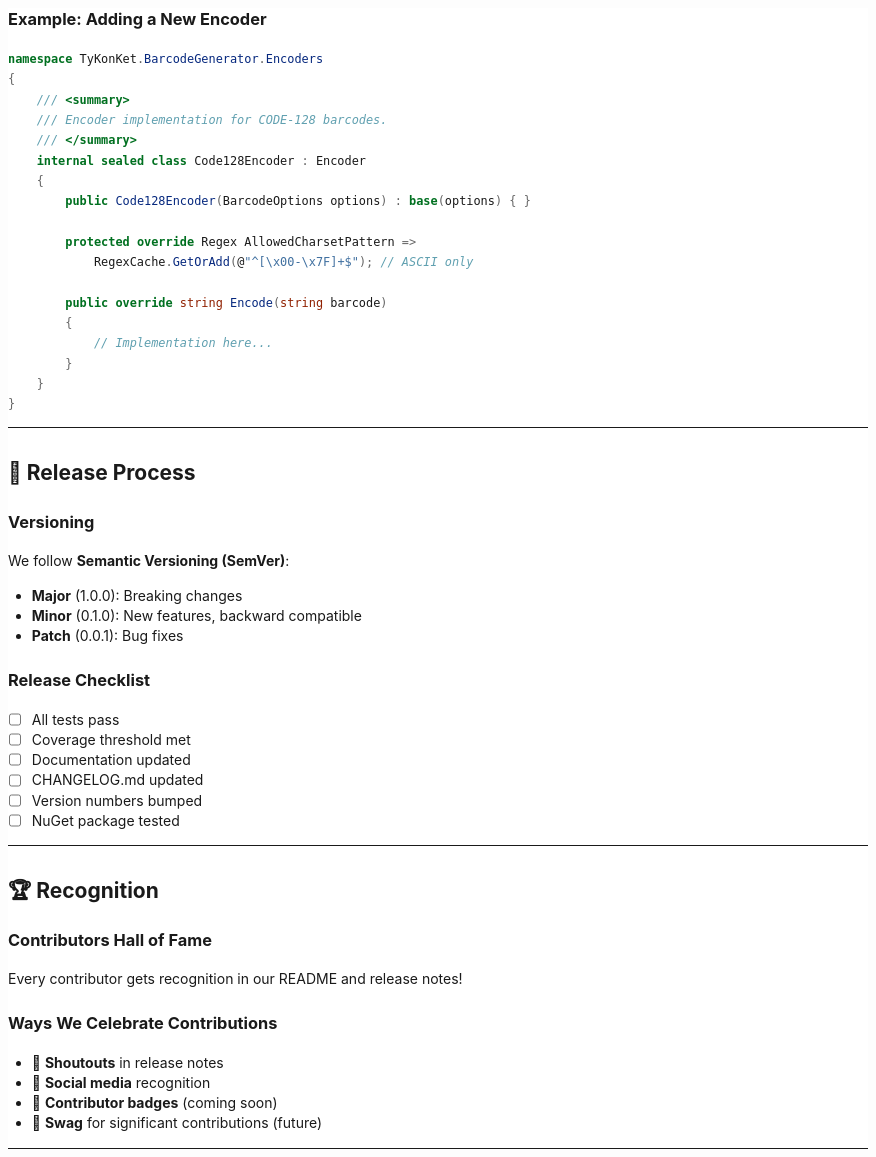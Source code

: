 ### Example: Adding a New Encoder
```csharp
namespace TyKonKet.BarcodeGenerator.Encoders
{
    /// <summary>
    /// Encoder implementation for CODE-128 barcodes.
    /// </summary>
    internal sealed class Code128Encoder : Encoder
    {
        public Code128Encoder(BarcodeOptions options) : base(options) { }
        
        protected override Regex AllowedCharsetPattern => 
            RegexCache.GetOrAdd(@"^[\x00-\x7F]+$"); // ASCII only
            
        public override string Encode(string barcode)
        {
            // Implementation here...
        }
    }
}
```

---

## 🚀 Release Process

### Versioning
We follow **Semantic Versioning (SemVer)**:
- **Major** (1.0.0): Breaking changes
- **Minor** (0.1.0): New features, backward compatible
- **Patch** (0.0.1): Bug fixes

### Release Checklist
- [ ] All tests pass
- [ ] Coverage threshold met
- [ ] Documentation updated
- [ ] CHANGELOG.md updated
- [ ] Version numbers bumped
- [ ] NuGet package tested

---

## 🏆 Recognition

### Contributors Hall of Fame
Every contributor gets recognition in our README and release notes!

### Ways We Celebrate Contributions
- 🎉 **Shoutouts** in release notes
- 📢 **Social media** recognition
- 🏅 **Contributor badges** (coming soon)
- 💝 **Swag** for significant contributions (future)

---